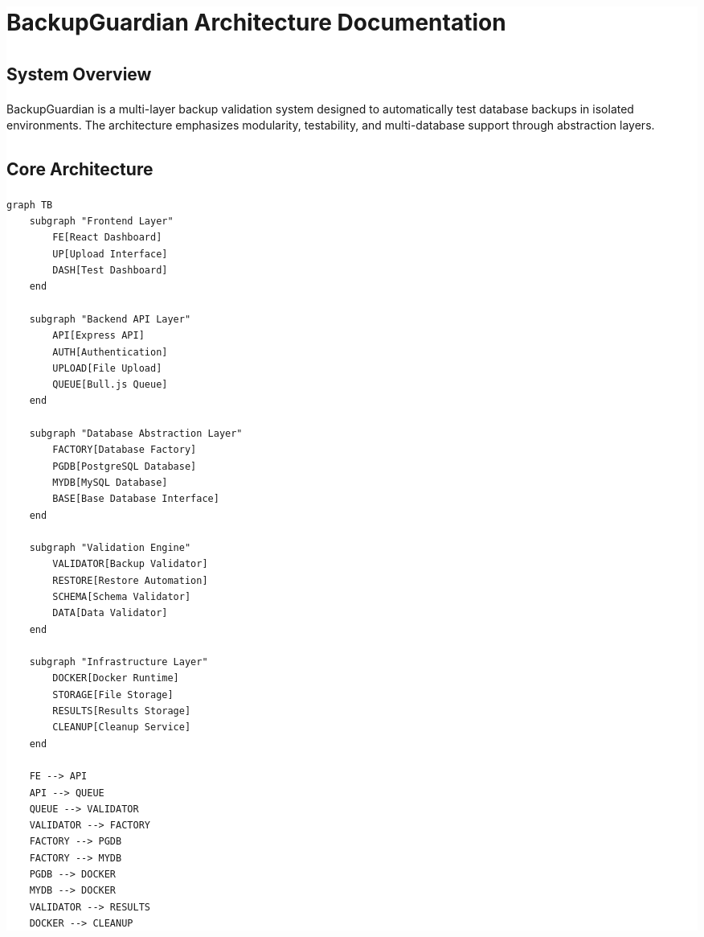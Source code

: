 # BackupGuardian Architecture Documentation

## System Overview

BackupGuardian is a multi-layer backup validation system designed to automatically test database backups in isolated environments. The architecture emphasizes modularity, testability, and multi-database support through abstraction layers.

## Core Architecture

```mermaid
graph TB
    subgraph "Frontend Layer"
        FE[React Dashboard]
        UP[Upload Interface]
        DASH[Test Dashboard]
    end
    
    subgraph "Backend API Layer"
        API[Express API]
        AUTH[Authentication]
        UPLOAD[File Upload]
        QUEUE[Bull.js Queue]
    end
    
    subgraph "Database Abstraction Layer"
        FACTORY[Database Factory]
        PGDB[PostgreSQL Database]
        MYDB[MySQL Database]
        BASE[Base Database Interface]
    end
    
    subgraph "Validation Engine"
        VALIDATOR[Backup Validator]
        RESTORE[Restore Automation]
        SCHEMA[Schema Validator]
        DATA[Data Validator]
    end
    
    subgraph "Infrastructure Layer"
        DOCKER[Docker Runtime]
        STORAGE[File Storage]
        RESULTS[Results Storage]
        CLEANUP[Cleanup Service]
    end
    
    FE --> API
    API --> QUEUE
    QUEUE --> VALIDATOR
    VALIDATOR --> FACTORY
    FACTORY --> PGDB
    FACTORY --> MYDB
    PGDB --> DOCKER
    MYDB --> DOCKER
    VALIDATOR --> RESULTS
    DOCKER --> CLEANUP
```
